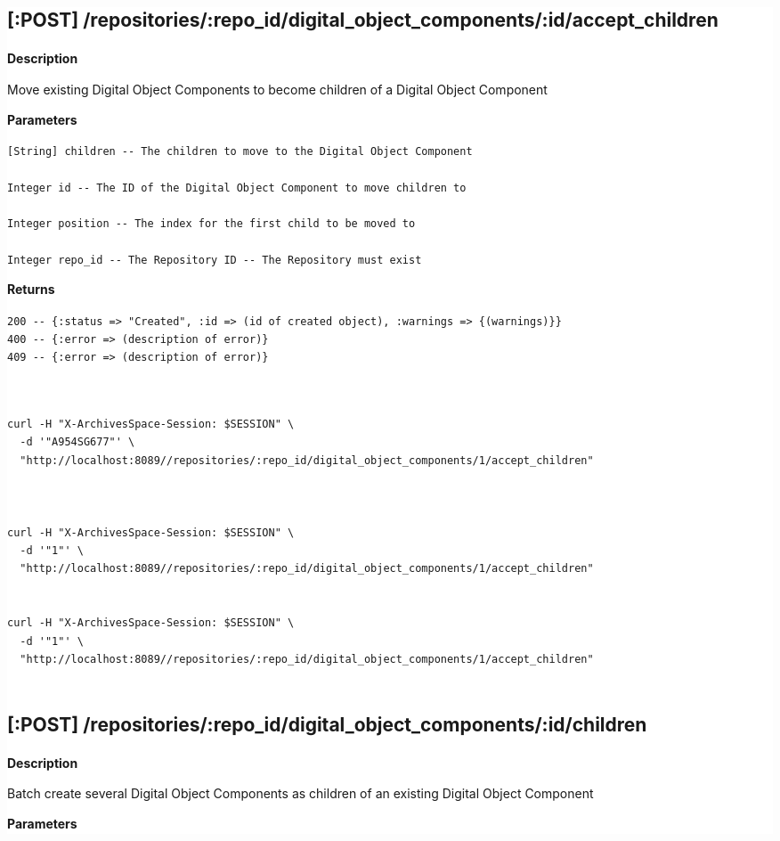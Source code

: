 
## [:POST] /repositories/:repo_id/digital_object_components/:id/accept_children 

__Description__

Move existing Digital Object Components to become children of a Digital Object Component

__Parameters__


	[String] children -- The children to move to the Digital Object Component

	Integer id -- The ID of the Digital Object Component to move children to

	Integer position -- The index for the first child to be moved to

	Integer repo_id -- The Repository ID -- The Repository must exist

__Returns__

	200 -- {:status => "Created", :id => (id of created object), :warnings => {(warnings)}}
	400 -- {:error => (description of error)}
	409 -- {:error => (description of error)}


```shell 
    
     
curl -H "X-ArchivesSpace-Session: $SESSION" \
  -d '"A954SG677"' \
  "http://localhost:8089//repositories/:repo_id/digital_object_components/1/accept_children"
    
    
     
curl -H "X-ArchivesSpace-Session: $SESSION" \
  -d '"1"' \
  "http://localhost:8089//repositories/:repo_id/digital_object_components/1/accept_children"
    
     
curl -H "X-ArchivesSpace-Session: $SESSION" \
  -d '"1"' \
  "http://localhost:8089//repositories/:repo_id/digital_object_components/1/accept_children"
  

```


## [:POST] /repositories/:repo_id/digital_object_components/:id/children 

__Description__

Batch create several Digital Object Components as children of an existing Digital Object Component

__Parameters__


